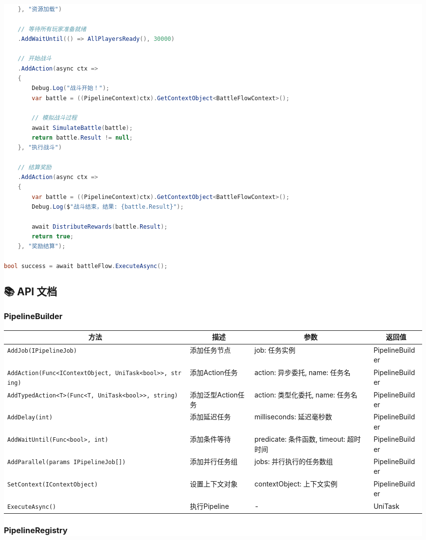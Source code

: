 ```csharp
    }, "资源加载")
    
    // 等待所有玩家准备就绪
    .AddWaitUntil(() => AllPlayersReady(), 30000)
    
    // 开始战斗
    .AddAction(async ctx =>
    {
        Debug.Log("战斗开始！");
        var battle = ((PipelineContext)ctx).GetContextObject<BattleFlowContext>();
        
        // 模拟战斗过程
        await SimulateBattle(battle);
        return battle.Result != null;
    }, "执行战斗")
    
    // 结算奖励
    .AddAction(async ctx =>
    {
        var battle = ((PipelineContext)ctx).GetContextObject<BattleFlowContext>();
        Debug.Log($"战斗结束，结果: {battle.Result}");
        
        await DistributeRewards(battle.Result);
        return true;
    }, "奖励结算");

bool success = await battleFlow.ExecuteAsync();
```

## 📚 API 文档

### PipelineBuilder

| 方法 | 描述 | 参数 | 返回值 |
|------|------|------|--------|
| `AddJob(IPipelineJob)` | 添加任务节点 | job: 任务实例 | PipelineBuilder |
| `AddAction(Func<IContextObject, UniTask<bool>>, string)` | 添加Action任务 | action: 异步委托, name: 任务名 | PipelineBuilder |
| `AddTypedAction<T>(Func<T, UniTask<bool>>, string)` | 添加泛型Action任务 | action: 类型化委托, name: 任务名 | PipelineBuilder |
| `AddDelay(int)` | 添加延迟任务 | milliseconds: 延迟毫秒数 | PipelineBuilder |
| `AddWaitUntil(Func<bool>, int)` | 添加条件等待 | predicate: 条件函数, timeout: 超时时间 | PipelineBuilder |
| `AddParallel(params IPipelineJob[])` | 添加并行任务组 | jobs: 并行执行的任务数组 | PipelineBuilder |
| `SetContext(IContextObject)` | 设置上下文对象 | contextObject: 上下文实例 | PipelineBuilder |
| `ExecuteAsync()` | 执行Pipeline | - | UniTask<bool> |

### PipelineRegistry
